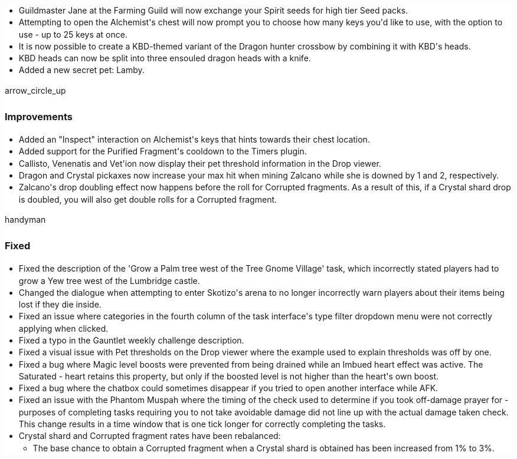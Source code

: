 - Guildmaster Jane at the Farming Guild will now exchange your Spirit seeds for high tier Seed packs.
- Attempting to open the Alchemist's chest will now prompt you to choose how many keys you'd like to use, with the option to use - up to 25 keys at once.
- It is now possible to create a KBD-themed variant of the Dragon hunter crossbow by combining it with KBD's heads.
- KBD heads can now be split into three ensouled dragon heads with a knife.
- Added a new secret pet: Lamby.

<div class="spacer-medium"></div>
<div class="changes-body">
    <div class="changes-body changes-row improvements">
        <div class="changes-row-header">
            <span class="icon">
                <span class="material-symbols-outlined">arrow_circle_up</span>
            </span>
            <h3>Improvements</h3>
        </div>
    </div>
</div>
<div class="spacer-small"></div>

- Added an "Inspect" interaction on Alchemist's keys that hints towards their chest location.
- Added support for the Purified Fragment's cooldown to the Timers plugin.
- Callisto, Venenatis and Vet'ion now display their pet threshold information in the Drop viewer.
- Dragon and Crystal pickaxes now increase your max hit when mining Zalcano while she is downed by 1 and 2, respectively.
- Zalcano's drop doubling effect now happens before the roll for Corrupted fragments. As a result of this, if a Crystal shard drop is doubled, you will also get double rolls for a Corrupted fragment.

<div class="spacer-medium"></div>
<div class="changes-body">
    <div class="changes-body changes-row fixed">
        <div class="changes-row-header">
            <span class="icon">
                <span class="material-symbols-outlined">handyman</span>
            </span>
            <h3>Fixed</h3>
        </div>
    </div>
</div>
<div class="spacer-small"></div>

- Fixed the description of the 'Grow a Palm tree west of the Tree Gnome Village' task, which incorrectly stated players had to grow a Yew tree west of the Lumbridge castle.
- Changed the dialogue when attempting to enter Skotizo's arena to no longer incorrectly warn players about their items being lost if they die inside.
- Fixed an issue where categories in the fourth column of the task interface's type filter dropdown menu were not correctly applying when clicked.
- Fixed a typo in the Gauntlet weekly challenge description.
- Fixed a visual issue with Pet thresholds on the Drop viewer where the example used to explain thresholds was off by one.
- Fixed a bug where Magic level boosts were prevented from being drained while an Imbued heart effect was active. The Saturated - heart retains this property, but only if the boosted level is not higher than the heart's own boost.
- Fixed a bug where the chatbox could sometimes disappear if you tried to open another interface while AFK.
- Fixed an issue with the Phantom Muspah where the timing of the check used to determine if you took off-damage prayer for - purposes of completing tasks requiring you to not take avoidable damage did not line up with the actual damage taken check. This change results in a time window that is one tick longer for correctly completing the tasks.
- Crystal shard and Corrupted fragment rates have been rebalanced:
    - The base chance to obtain a Corrupted fragment when a Crystal shard is obtained has been increased from 1% to 3%.